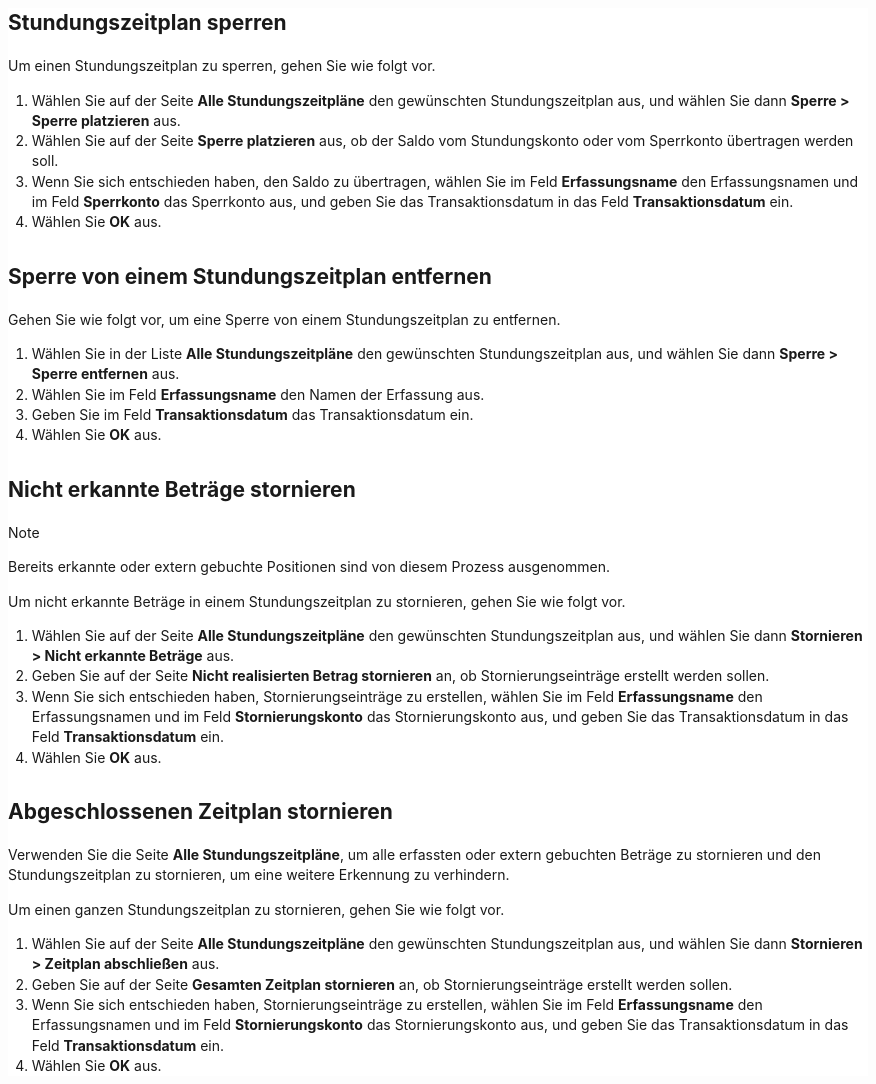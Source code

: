 ## <a name="put-a-deferral-schedule-on-hold"></a>Stundungszeitplan sperren

Um einen Stundungszeitplan zu sperren, gehen Sie wie folgt vor.

1. Wählen Sie auf der Seite **Alle Stundungszeitpläne** den gewünschten Stundungszeitplan aus, und wählen Sie dann **Sperre \> Sperre platzieren** aus.
2. Wählen Sie auf der Seite **Sperre platzieren** aus, ob der Saldo vom Stundungskonto oder vom Sperrkonto übertragen werden soll.
3. Wenn Sie sich entschieden haben, den Saldo zu übertragen, wählen Sie im Feld **Erfassungsname** den Erfassungsnamen und im Feld **Sperrkonto** das Sperrkonto aus, und geben Sie das Transaktionsdatum in das Feld **Transaktionsdatum** ein.
4. Wählen Sie **OK** aus.

## <a name="remove-a-hold-from-a-deferral-schedule"></a>Sperre von einem Stundungszeitplan entfernen

Gehen Sie wie folgt vor, um eine Sperre von einem Stundungszeitplan zu entfernen.

1. Wählen Sie in der Liste **Alle Stundungszeitpläne** den gewünschten Stundungszeitplan aus, und wählen Sie dann **Sperre \> Sperre entfernen** aus.
2. Wählen Sie im Feld **Erfassungsname** den Namen der Erfassung aus.
3. Geben Sie im Feld **Transaktionsdatum** das Transaktionsdatum ein.
4. Wählen Sie **OK** aus.

## <a name="cancel-unrecognized-amounts"></a>Nicht erkannte Beträge stornieren

> [!NOTE]
> Bereits erkannte oder extern gebuchte Positionen sind von diesem Prozess ausgenommen.

Um nicht erkannte Beträge in einem Stundungszeitplan zu stornieren, gehen Sie wie folgt vor.

1. Wählen Sie auf der Seite **Alle Stundungszeitpläne** den gewünschten Stundungszeitplan aus, und wählen Sie dann **Stornieren \> Nicht erkannte Beträge** aus.
2. Geben Sie auf der Seite **Nicht realisierten Betrag stornieren** an, ob Stornierungseinträge erstellt werden sollen.
3. Wenn Sie sich entschieden haben, Stornierungseinträge zu erstellen, wählen Sie im Feld **Erfassungsname** den Erfassungsnamen und im Feld **Stornierungskonto** das Stornierungskonto aus, und geben Sie das Transaktionsdatum in das Feld **Transaktionsdatum** ein.
4. Wählen Sie **OK** aus.

## <a name="cancel-a-completed-schedule"></a>Abgeschlossenen Zeitplan stornieren

Verwenden Sie die Seite **Alle Stundungszeitpläne**, um alle erfassten oder extern gebuchten Beträge zu stornieren und den Stundungszeitplan zu stornieren, um eine weitere Erkennung zu verhindern.

Um einen ganzen Stundungszeitplan zu stornieren, gehen Sie wie folgt vor.

1. Wählen Sie auf der Seite **Alle Stundungszeitpläne** den gewünschten Stundungszeitplan aus, und wählen Sie dann **Stornieren \> Zeitplan abschließen** aus.
2. Geben Sie auf der Seite **Gesamten Zeitplan stornieren** an, ob Stornierungseinträge erstellt werden sollen.
3. Wenn Sie sich entschieden haben, Stornierungseinträge zu erstellen, wählen Sie im Feld **Erfassungsname** den Erfassungsnamen und im Feld **Stornierungskonto** das Stornierungskonto aus, und geben Sie das Transaktionsdatum in das Feld **Transaktionsdatum** ein.
4. Wählen Sie **OK** aus.
